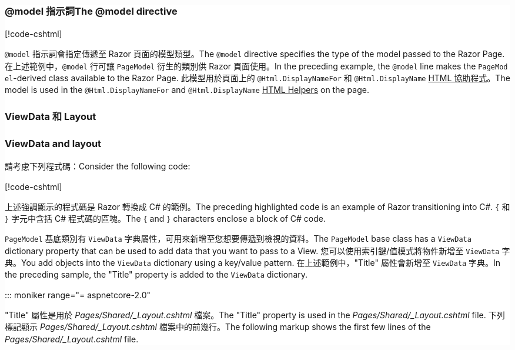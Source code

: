 <a name="md"></a>
### <a name="the-model-directive"></a><span data-ttu-id="c7095-130">@model 指示詞</span><span class="sxs-lookup"><span data-stu-id="c7095-130">The @model directive</span></span>

[!code-cshtml[](~/tutorials/razor-pages/razor-pages-start/snapshot_sample/RazorPagesMovie/Pages/Movies/Index.cshtml?range=1-2&highlight=2)]

<span data-ttu-id="c7095-131">`@model` 指示詞會指定傳遞至 Razor 頁面的模型類型。</span><span class="sxs-lookup"><span data-stu-id="c7095-131">The `@model` directive specifies the type of the model passed to the Razor Page.</span></span> <span data-ttu-id="c7095-132">在上述範例中，`@model` 行可讓 `PageModel` 衍生的類別供 Razor 頁面使用。</span><span class="sxs-lookup"><span data-stu-id="c7095-132">In the preceding example, the `@model` line makes the `PageModel`-derived class available to the Razor Page.</span></span> <span data-ttu-id="c7095-133">此模型用於頁面上的 `@Html.DisplayNameFor` 和 `@Html.DisplayName` [HTML 協助程式](/aspnet/mvc/overview/older-versions-1/views/creating-custom-html-helpers-cs#understanding-html-helpers)。</span><span class="sxs-lookup"><span data-stu-id="c7095-133">The model is used in the `@Html.DisplayNameFor` and `@Html.DisplayName` [HTML Helpers](/aspnet/mvc/overview/older-versions-1/views/creating-custom-html-helpers-cs#understanding-html-helpers) on the page.</span></span>

<span data-ttu-id="c7095-134">

<a name="vd"></a>
### ViewData 和 Layout</span><span class="sxs-lookup"><span data-stu-id="c7095-134">

<a name="vd"></a>
### ViewData and layout</span></span>

<span data-ttu-id="c7095-135">請考慮下列程式碼：</span><span class="sxs-lookup"><span data-stu-id="c7095-135">Consider the following code:</span></span>

[!code-cshtml[](~/tutorials/razor-pages/razor-pages-start/snapshot_sample/RazorPagesMovie/Pages/Movies/Index.cshtml?range=1-6&highlight=4-999)]

<span data-ttu-id="c7095-136">上述強調顯示的程式碼是 Razor 轉換成 C# 的範例。</span><span class="sxs-lookup"><span data-stu-id="c7095-136">The preceding highlighted code is an example of Razor transitioning into C#.</span></span> <span data-ttu-id="c7095-137">`{` 和 `}` 字元中含括 C# 程式碼的區塊。</span><span class="sxs-lookup"><span data-stu-id="c7095-137">The `{` and `}` characters enclose a block of C# code.</span></span>

<span data-ttu-id="c7095-138">`PageModel` 基底類別有 `ViewData` 字典屬性，可用來新增至您想要傳遞到檢視的資料。</span><span class="sxs-lookup"><span data-stu-id="c7095-138">The `PageModel` base class has a `ViewData` dictionary property that can be used to add data that you want to pass to a View.</span></span> <span data-ttu-id="c7095-139">您可以使用索引鍵/值模式將物件新增至 `ViewData` 字典。</span><span class="sxs-lookup"><span data-stu-id="c7095-139">You add objects into the `ViewData` dictionary using a key/value pattern.</span></span> <span data-ttu-id="c7095-140">在上述範例中，"Title" 屬性會新增至 `ViewData` 字典。</span><span class="sxs-lookup"><span data-stu-id="c7095-140">In the preceding sample, the "Title" property is added to the `ViewData` dictionary.</span></span> 

::: moniker range="= aspnetcore-2.0"

<span data-ttu-id="c7095-141">"Title" 屬性是用於 *Pages/Shared/_Layout.cshtml* 檔案。</span><span class="sxs-lookup"><span data-stu-id="c7095-141">The "Title" property is used in the *Pages/Shared/_Layout.cshtml* file.</span></span> <span data-ttu-id="c7095-142">下列標記顯示 *Pages/Shared/_Layout.cshtml* 檔案中的前幾行。</span><span class="sxs-lookup"><span data-stu-id="c7095-142">The following markup shows the first few lines of the *Pages/Shared/_Layout.cshtml* file.</span></span>
